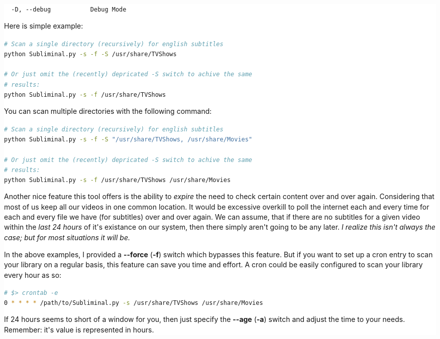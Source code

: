 ```
  -D, --debug           Debug Mode
```

Here is simple example:
```bash
# Scan a single directory (recursively) for english subtitles
python Subliminal.py -s -f -S /usr/share/TVShows

# Or just omit the (recently) depricated -S switch to achive the same
# results:
python Subliminal.py -s -f /usr/share/TVShows

```


You can scan multiple directories with the following command:
```bash
# Scan a single directory (recursively) for english subtitles
python Subliminal.py -s -f -S "/usr/share/TVShows, /usr/share/Movies"

# Or just omit the (recently) depricated -S switch to achive the same
# results:
python Subliminal.py -s -f /usr/share/TVShows /usr/share/Movies
```

Another nice feature this tool offers is the ability to _expire_ the
need to check certain content over and over again.  Considering that most of
us keep all our videos in one common location.  It would be excessive overkill
to poll the internet each and every time for each and every file we have (for
subtitles) over and over again.  We can assume, that if there are no subtitles for
a given video within the _last 24 hours_ of it's existance on our system, then there
simply aren't going to be any later. _I realize this isn't always the case; but
for most situations it will be._

In the above examples, I provided a __--force__ (__-f__) switch which bypasses
this feature. But if you want to set up a cron entry to scan your library on
a regular basis, this feature can save you time and effort. A cron could be
easily configured to scan your library every hour as so:
```bash
# $> crontab -e
0 * * * * /path/to/Subliminal.py -s /usr/share/TVShows /usr/share/Movies
```
If 24 hours seems to short of a window for you, then just specify the
__--age__ (__-a__) switch and adjust the time to your needs. Remember: it's
value is represented in hours.
